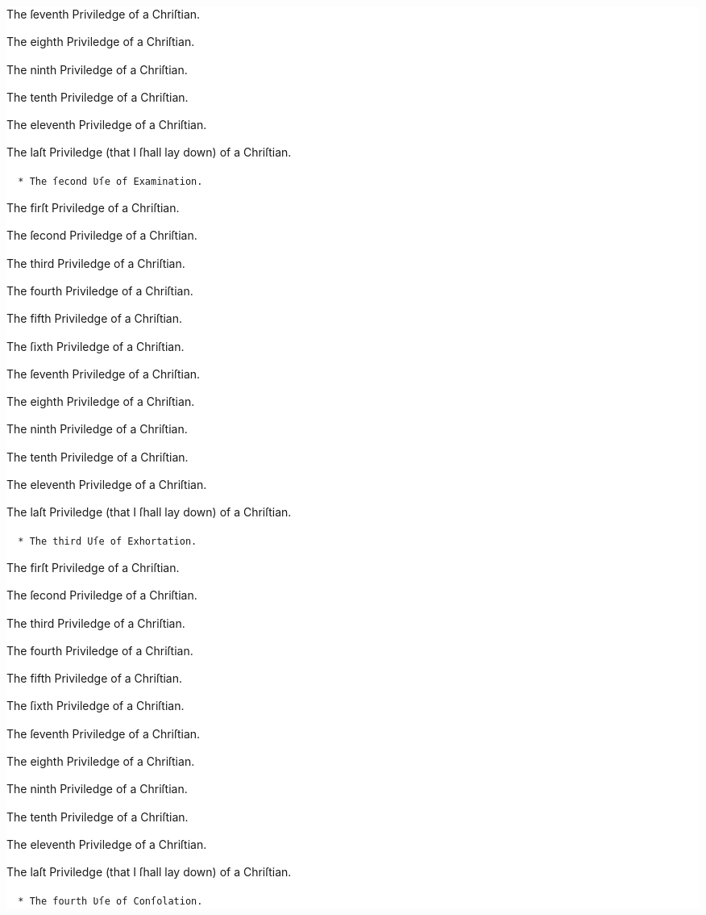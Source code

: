 The ſeventh Priviledge of a Chriſtian.

The eighth Priviledge of a Chriſtian.

The ninth Priviledge of a Chriſtian.

The tenth Priviledge of a Chriſtian.

The eleventh Priviledge of a Chriſtian.

The laſt Priviledge (that I ſhall lay down) of a Chriſtian.

      * The ſecond Ʋſe of Examination.

The firſt Priviledge of a Chriſtian.

The ſecond Priviledge of a Chriſtian.

The third Priviledge of a Chriſtian.

The fourth Priviledge of a Chriſtian.

The fifth Priviledge of a Chriſtian.

The ſixth Priviledge of a Chriſtian.

The ſeventh Priviledge of a Chriſtian.

The eighth Priviledge of a Chriſtian.

The ninth Priviledge of a Chriſtian.

The tenth Priviledge of a Chriſtian.

The eleventh Priviledge of a Chriſtian.

The laſt Priviledge (that I ſhall lay down) of a Chriſtian.

      * The third Uſe of Exhortation.

The firſt Priviledge of a Chriſtian.

The ſecond Priviledge of a Chriſtian.

The third Priviledge of a Chriſtian.

The fourth Priviledge of a Chriſtian.

The fifth Priviledge of a Chriſtian.

The ſixth Priviledge of a Chriſtian.

The ſeventh Priviledge of a Chriſtian.

The eighth Priviledge of a Chriſtian.

The ninth Priviledge of a Chriſtian.

The tenth Priviledge of a Chriſtian.

The eleventh Priviledge of a Chriſtian.

The laſt Priviledge (that I ſhall lay down) of a Chriſtian.

      * The fourth Ʋſe of Conſolation.
